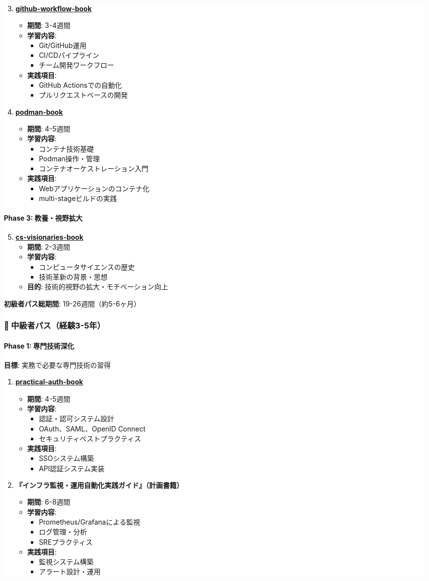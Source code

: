 3. **[github-workflow-book](https://github.com/itdojp/github-workflow-book)**
   - **期間**: 3-4週間
   - **学習内容**:
     - Git/GitHub運用
     - CI/CDパイプライン
     - チーム開発ワークフロー
   - **実践項目**:
     - GitHub Actionsでの自動化
     - プルリクエストベースの開発

4. **[podman-book](https://github.com/itdojp/podman-book)**
   - **期間**: 4-5週間
   - **学習内容**:
     - コンテナ技術基礎
     - Podman操作・管理
     - コンテナオーケストレーション入門
   - **実践項目**:
     - Webアプリケーションのコンテナ化
     - multi-stageビルドの実践

#### Phase 3: 教養・視野拡大
5. **[cs-visionaries-book](https://github.com/itdojp/cs-visionaries-book)**
   - **期間**: 2-3週間
   - **学習内容**:
     - コンピュータサイエンスの歴史
     - 技術革新の背景・思想
   - **目的**: 技術的視野の拡大・モチベーション向上

**初級者パス総期間**: 19-26週間（約5-6ヶ月）

### 🌿 中級者パス（経験3-5年）

#### Phase 1: 専門技術深化
**目標**: 実務で必要な専門技術の習得

1. **[practical-auth-book](https://github.com/itdojp/practical-auth-book)**
   - **期間**: 4-5週間
   - **学習内容**:
     - 認証・認可システム設計
     - OAuth、SAML、OpenID Connect
     - セキュリティベストプラクティス
   - **実践項目**:
     - SSOシステム構築
     - API認証システム実装

2. **『インフラ監視・運用自動化実践ガイド』（計画書籍）**
   - **期間**: 6-8週間
   - **学習内容**:
     - Prometheus/Grafanaによる監視
     - ログ管理・分析
     - SREプラクティス
   - **実践項目**:
     - 監視システム構築
     - アラート設計・運用
